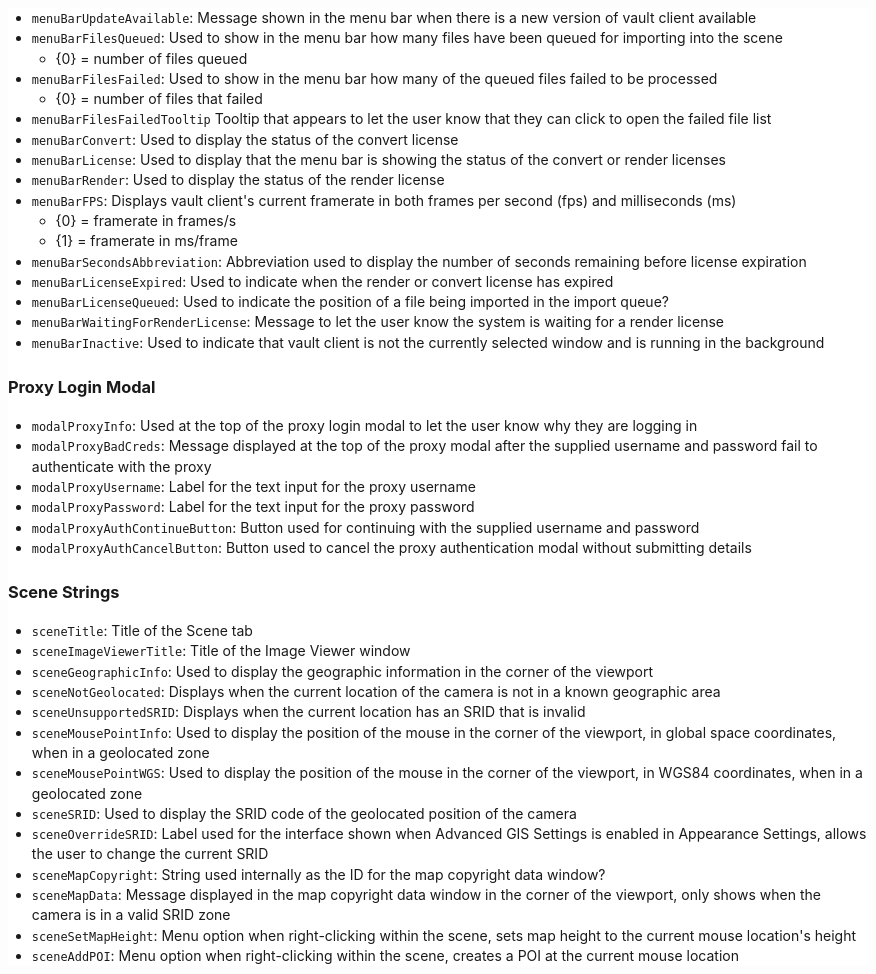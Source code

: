 - `menuBarUpdateAvailable`: Message shown in the menu bar when there is a new version of vault client available
- `menuBarFilesQueued`: Used to show in the menu bar how many files have been queued for importing into the scene
  - {0} = number of files queued
- `menuBarFilesFailed`: Used to show in the menu bar how many of the queued files failed to be processed
  - {0} = number of files that failed
- `menuBarFilesFailedTooltip` Tooltip that appears to let the user know that they can click to open the failed file list
- `menuBarConvert`: Used to display the status of the convert license
- `menuBarLicense`: Used to display that the menu bar is showing the status of the convert or render licenses
- `menuBarRender`: Used to display the status of the render license
- `menuBarFPS`: Displays vault client's current framerate in both frames per second (fps) and milliseconds (ms)
  - {0} = framerate in frames/s
  - {1} = framerate in ms/frame
- `menuBarSecondsAbbreviation`: Abbreviation used to display the number of seconds remaining before license expiration
- `menuBarLicenseExpired`: Used to indicate when the render or convert license has expired
- `menuBarLicenseQueued`: Used to indicate the position of a file being imported in the import queue?
- `menuBarWaitingForRenderLicense`: Message to let the user know the system is waiting for a render license
- `menuBarInactive`: Used to indicate that vault client is not the currently selected window and is running in the background

### Proxy Login Modal

- `modalProxyInfo`: Used at the top of the proxy login modal to let the user know why they are logging in
- `modalProxyBadCreds`: Message displayed at the top of the proxy modal after the supplied username and password fail to authenticate with the proxy
- `modalProxyUsername`: Label for the text input for the proxy username
- `modalProxyPassword`: Label for the text input for the proxy password
- `modalProxyAuthContinueButton`: Button used for continuing with the supplied username and password
- `modalProxyAuthCancelButton`: Button used to cancel the proxy authentication modal without submitting details

### Scene Strings

- `sceneTitle`: Title of the Scene tab
- `sceneImageViewerTitle`: Title of the Image Viewer window
- `sceneGeographicInfo`: Used to display the geographic information in the corner of the viewport
- `sceneNotGeolocated`: Displays when the current location of the camera is not in a known geographic area
- `sceneUnsupportedSRID`: Displays when the current location has an SRID that is invalid
- `sceneMousePointInfo`: Used to display the position of the mouse in the corner of the viewport, in global space coordinates, when in a geolocated zone
- `sceneMousePointWGS`: Used to display the position of the mouse in the corner of the viewport, in WGS84 coordinates, when in a geolocated zone
- `sceneSRID`: Used to display the SRID code of the geolocated position of the camera
- `sceneOverrideSRID`: Label used for the interface shown when Advanced GIS Settings is enabled in Appearance Settings, allows the user to change the current SRID
- `sceneMapCopyright`: String used internally as the ID for the map copyright data window?
- `sceneMapData`: Message displayed in the map copyright data window in the corner of the viewport, only shows when the camera is in a valid SRID zone
- `sceneSetMapHeight`: Menu option when right-clicking within the scene, sets map height to the current mouse location's height
- `sceneAddPOI`: Menu option when right-clicking within the scene, creates a POI at the current mouse location